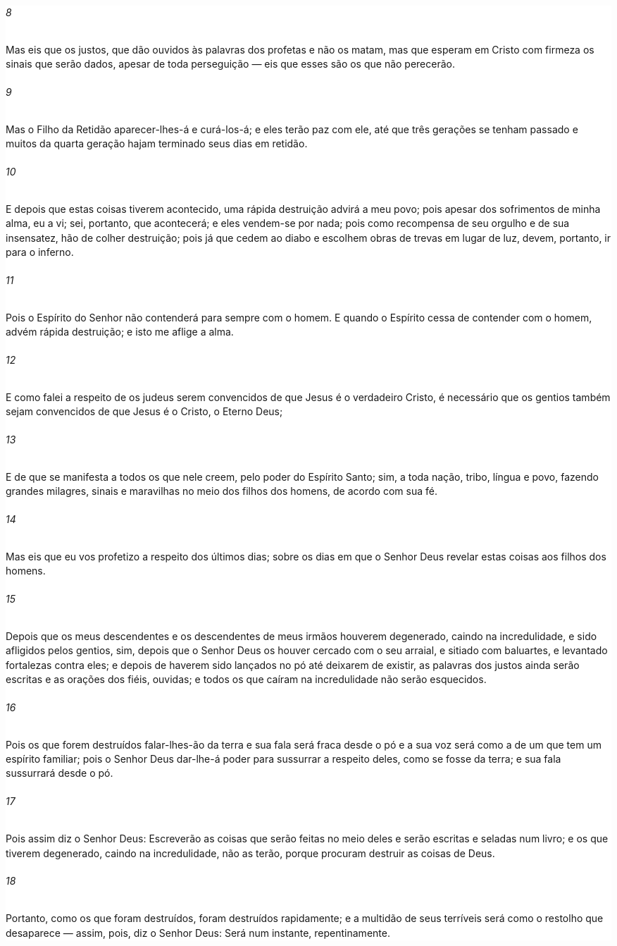 ###### 8 
Mas eis que os justos, que dão ouvidos às palavras dos profetas e não os matam, mas que esperam em Cristo com firmeza os sinais que serão dados, apesar de toda perseguição — eis que esses são os que não perecerão.

###### 9 
Mas o Filho da Retidão aparecer-lhes-á e curá-los-á; e eles terão paz com ele, até que três gerações se tenham passado e muitos da quarta geração hajam terminado seus dias em retidão.

###### 10 
E depois que estas coisas tiverem acontecido, uma rápida destruição advirá a meu povo; pois apesar dos sofrimentos de minha alma, eu a vi; sei, portanto, que acontecerá; e eles vendem-se por nada; pois como recompensa de seu orgulho e de sua insensatez, hão de colher destruição; pois já que cedem ao diabo e escolhem obras de trevas em lugar de luz, devem, portanto, ir para o inferno.

###### 11 
Pois o Espírito do Senhor não contenderá para sempre com o homem. E quando o Espírito cessa de contender com o homem, advém rápida destruição; e isto me aflige a alma.

###### 12 
E como falei a respeito de os judeus serem convencidos de que Jesus é o verdadeiro Cristo, é necessário que os gentios também sejam convencidos de que Jesus é o Cristo, o Eterno Deus;

###### 13 
E de que se manifesta a todos os que nele creem, pelo poder do Espírito Santo; sim, a toda nação, tribo, língua e povo, fazendo grandes milagres, sinais e maravilhas no meio dos filhos dos homens, de acordo com sua fé.

###### 14 
Mas eis que eu vos profetizo a respeito dos últimos dias; sobre os dias em que o Senhor Deus revelar estas coisas aos filhos dos homens.

###### 15 
Depois que os meus descendentes e os descendentes de meus irmãos houverem degenerado, caindo na incredulidade, e sido afligidos pelos gentios, sim, depois que o Senhor Deus os houver cercado com o seu arraial, e sitiado com baluartes, e levantado fortalezas contra eles; e depois de haverem sido lançados no pó até deixarem de existir, as palavras dos justos ainda serão escritas e as orações dos fiéis, ouvidas; e todos os que caíram na incredulidade não serão esquecidos.

###### 16 
Pois os que forem destruídos falar-lhes-ão da terra e sua fala será fraca desde o pó e a sua voz será como a de um que tem um espírito familiar; pois o Senhor Deus dar-lhe-á poder para sussurrar a respeito deles, como se fosse da terra; e sua fala sussurrará desde o pó.

###### 17 
Pois assim diz o Senhor Deus: Escreverão as coisas que serão feitas no meio deles e serão escritas e seladas num livro; e os que tiverem degenerado, caindo na incredulidade, não as terão, porque procuram destruir as coisas de Deus.

###### 18 
Portanto, como os que foram destruídos, foram destruídos rapidamente; e a multidão de seus terríveis será como o restolho que desaparece — assim, pois, diz o Senhor Deus: Será num instante, repentinamente.
